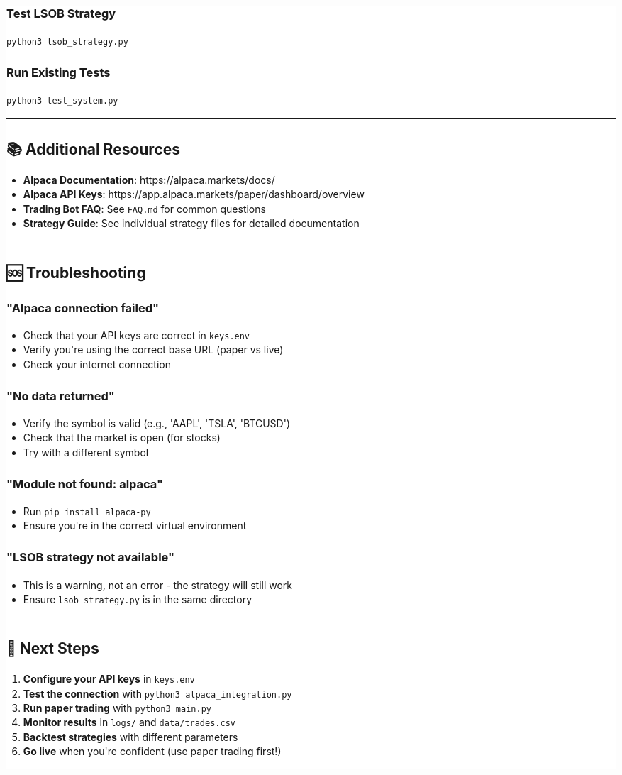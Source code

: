 ### Test LSOB Strategy

```bash
python3 lsob_strategy.py
```

### Run Existing Tests

```bash
python3 test_system.py
```

---

## 📚 Additional Resources

- **Alpaca Documentation**: https://alpaca.markets/docs/
- **Alpaca API Keys**: https://app.alpaca.markets/paper/dashboard/overview
- **Trading Bot FAQ**: See `FAQ.md` for common questions
- **Strategy Guide**: See individual strategy files for detailed documentation

---

## 🆘 Troubleshooting

### "Alpaca connection failed"
- Check that your API keys are correct in `keys.env`
- Verify you're using the correct base URL (paper vs live)
- Check your internet connection

### "No data returned"
- Verify the symbol is valid (e.g., 'AAPL', 'TSLA', 'BTCUSD')
- Check that the market is open (for stocks)
- Try with a different symbol

### "Module not found: alpaca"
- Run `pip install alpaca-py`
- Ensure you're in the correct virtual environment

### "LSOB strategy not available"
- This is a warning, not an error - the strategy will still work
- Ensure `lsob_strategy.py` is in the same directory

---

## 🎉 Next Steps

1. **Configure your API keys** in `keys.env`
2. **Test the connection** with `python3 alpaca_integration.py`
3. **Run paper trading** with `python3 main.py`
4. **Monitor results** in `logs/` and `data/trades.csv`
5. **Backtest strategies** with different parameters
6. **Go live** when you're confident (use paper trading first!)

---